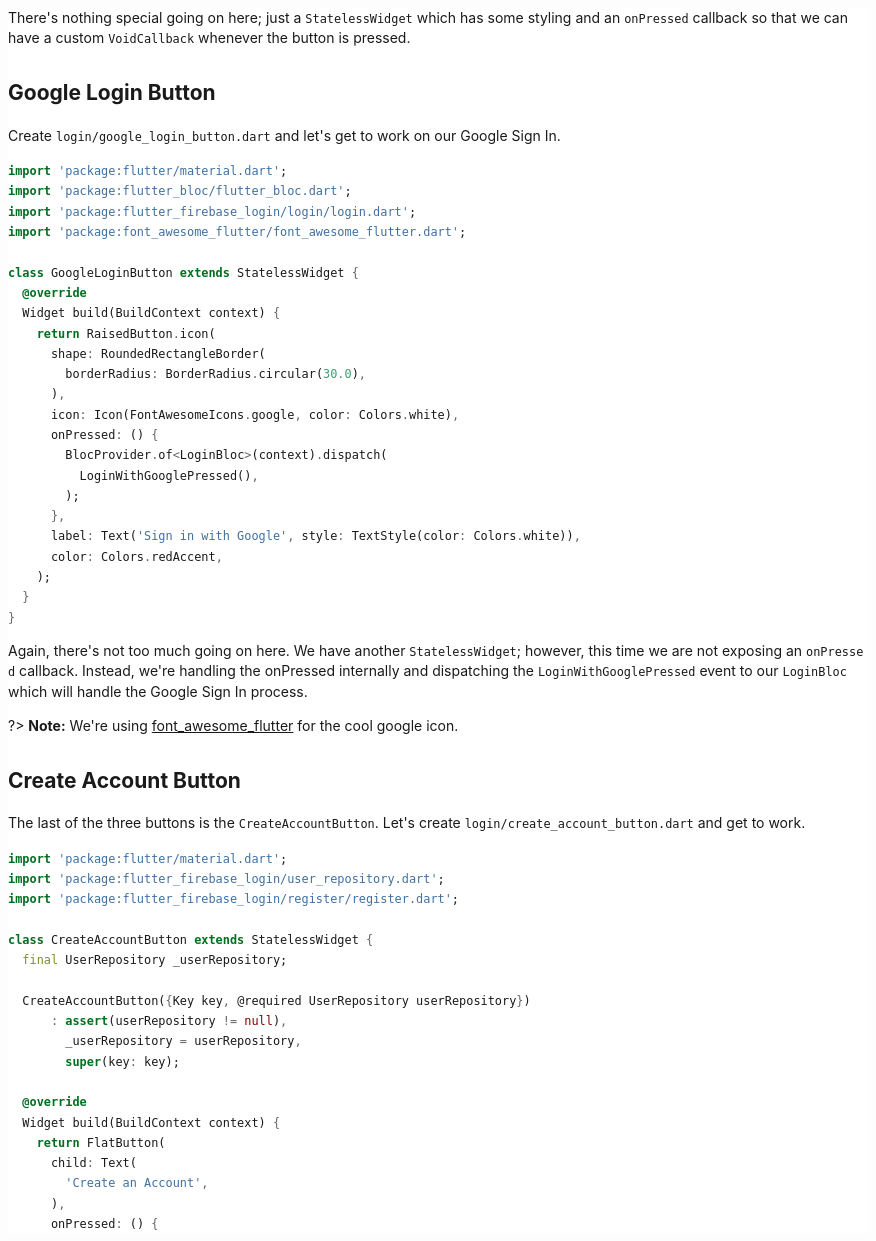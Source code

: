 There's nothing special going on here; just a `StatelessWidget` which has some styling and an `onPressed` callback so that we can have a custom `VoidCallback` whenever the button is pressed.

## Google Login Button

Create `login/google_login_button.dart` and let's get to work on our Google Sign In.

```dart
import 'package:flutter/material.dart';
import 'package:flutter_bloc/flutter_bloc.dart';
import 'package:flutter_firebase_login/login/login.dart';
import 'package:font_awesome_flutter/font_awesome_flutter.dart';

class GoogleLoginButton extends StatelessWidget {
  @override
  Widget build(BuildContext context) {
    return RaisedButton.icon(
      shape: RoundedRectangleBorder(
        borderRadius: BorderRadius.circular(30.0),
      ),
      icon: Icon(FontAwesomeIcons.google, color: Colors.white),
      onPressed: () {
        BlocProvider.of<LoginBloc>(context).dispatch(
          LoginWithGooglePressed(),
        );
      },
      label: Text('Sign in with Google', style: TextStyle(color: Colors.white)),
      color: Colors.redAccent,
    );
  }
}
```

Again, there's not too much going on here. We have another `StatelessWidget`; however, this time we are not exposing an `onPressed` callback. Instead, we're handling the onPressed internally and dispatching the `LoginWithGooglePressed` event to our `LoginBloc` which will handle the Google Sign In process.

?> **Note:** We're using [font_awesome_flutter](https://pub.dartlang.org/packages/font_awesome_flutter) for the cool google icon.

## Create Account Button

The last of the three buttons is the `CreateAccountButton`. Let's create `login/create_account_button.dart` and get to work.

```dart
import 'package:flutter/material.dart';
import 'package:flutter_firebase_login/user_repository.dart';
import 'package:flutter_firebase_login/register/register.dart';

class CreateAccountButton extends StatelessWidget {
  final UserRepository _userRepository;

  CreateAccountButton({Key key, @required UserRepository userRepository})
      : assert(userRepository != null),
        _userRepository = userRepository,
        super(key: key);

  @override
  Widget build(BuildContext context) {
    return FlatButton(
      child: Text(
        'Create an Account',
      ),
      onPressed: () {
```